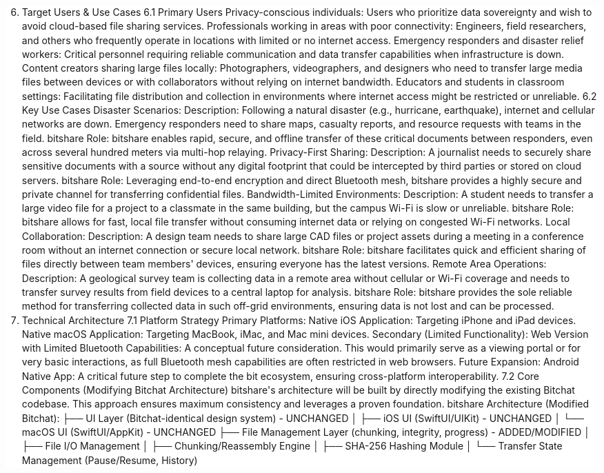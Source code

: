6. Target Users & Use Cases
6.1 Primary Users
Privacy-conscious individuals: Users who prioritize data sovereignty and wish to avoid cloud-based file sharing services.
Professionals working in areas with poor connectivity: Engineers, field researchers, and others who frequently operate in locations with limited or no internet access.
Emergency responders and disaster relief workers: Critical personnel requiring reliable communication and data transfer capabilities when infrastructure is down.
Content creators sharing large files locally: Photographers, videographers, and designers who need to transfer large media files between devices or with collaborators without relying on internet bandwidth.
Educators and students in classroom settings: Facilitating file distribution and collection in environments where internet access might be restricted or unreliable.
6.2 Key Use Cases
Disaster Scenarios:
Description: Following a natural disaster (e.g., hurricane, earthquake), internet and cellular networks are down. Emergency responders need to share maps, casualty reports, and resource requests with teams in the field.
bitshare Role: bitshare enables rapid, secure, and offline transfer of these critical documents between responders, even across several hundred meters via multi-hop relaying.
Privacy-First Sharing:
Description: A journalist needs to securely share sensitive documents with a source without any digital footprint that could be intercepted by third parties or stored on cloud servers.
bitshare Role: Leveraging end-to-end encryption and direct Bluetooth mesh, bitshare provides a highly secure and private channel for transferring confidential files.
Bandwidth-Limited Environments:
Description: A student needs to transfer a large video file for a project to a classmate in the same building, but the campus Wi-Fi is slow or unreliable.
bitshare Role: bitshare allows for fast, local file transfer without consuming internet data or relying on congested Wi-Fi networks.
Local Collaboration:
Description: A design team needs to share large CAD files or project assets during a meeting in a conference room without an internet connection or secure local network.
bitshare Role: bitshare facilitates quick and efficient sharing of files directly between team members' devices, ensuring everyone has the latest versions.
Remote Area Operations:
Description: A geological survey team is collecting data in a remote area without cellular or Wi-Fi coverage and needs to transfer survey results from field devices to a central laptop for analysis.
bitshare Role: bitshare provides the sole reliable method for transferring collected data in such off-grid environments, ensuring data is not lost and can be processed.
7. Technical Architecture
7.1 Platform Strategy
Primary Platforms:
Native iOS Application: Targeting iPhone and iPad devices.
Native macOS Application: Targeting MacBook, iMac, and Mac mini devices.
Secondary (Limited Functionality):
Web Version with Limited Bluetooth Capabilities: A conceptual future consideration. This would primarily serve as a viewing portal or for very basic interactions, as full Bluetooth mesh capabilities are often restricted in web browsers.
Future Expansion:
Android Native App: A critical future step to complete the bit ecosystem, ensuring cross-platform interoperability.
7.2 Core Components (Modifying Bitchat Architecture)
bitshare's architecture will be built by directly modifying the existing Bitchat codebase. This approach ensures maximum consistency and leverages a proven foundation.
bitshare Architecture (Modified Bitchat):
├── UI Layer (Bitchat-identical design system) - UNCHANGED
│   ├── iOS UI (SwiftUI/UIKit) - UNCHANGED
│   └── macOS UI (SwiftUI/AppKit) - UNCHANGED
├── File Management Layer (chunking, integrity, progress) - ADDED/MODIFIED
│   ├── File I/O Management
│   ├── Chunking/Reassembly Engine
│   ├── SHA-256 Hashing Module
│   └── Transfer State Management (Pause/Resume, History)